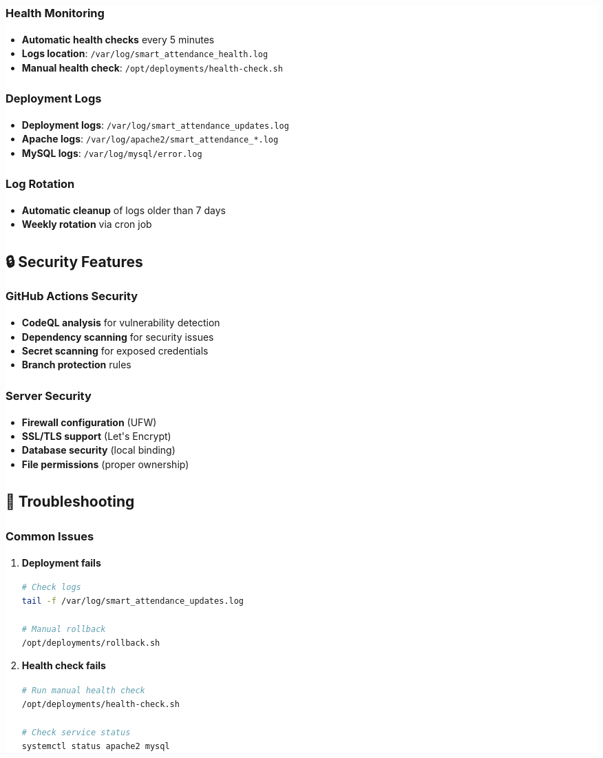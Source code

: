 ### Health Monitoring

- **Automatic health checks** every 5 minutes
- **Logs location**: `/var/log/smart_attendance_health.log`
- **Manual health check**: `/opt/deployments/health-check.sh`

### Deployment Logs

- **Deployment logs**: `/var/log/smart_attendance_updates.log`
- **Apache logs**: `/var/log/apache2/smart_attendance_*.log`
- **MySQL logs**: `/var/log/mysql/error.log`

### Log Rotation

- **Automatic cleanup** of logs older than 7 days
- **Weekly rotation** via cron job

## 🔒 Security Features

### GitHub Actions Security

- **CodeQL analysis** for vulnerability detection
- **Dependency scanning** for security issues
- **Secret scanning** for exposed credentials
- **Branch protection** rules

### Server Security

- **Firewall configuration** (UFW)
- **SSL/TLS support** (Let's Encrypt)
- **Database security** (local binding)
- **File permissions** (proper ownership)

## 🚨 Troubleshooting

### Common Issues

1. **Deployment fails**
   ```bash
   # Check logs
   tail -f /var/log/smart_attendance_updates.log
   
   # Manual rollback
   /opt/deployments/rollback.sh
   ```

2. **Health check fails**
   ```bash
   # Run manual health check
   /opt/deployments/health-check.sh
   
   # Check service status
   systemctl status apache2 mysql
   ```
